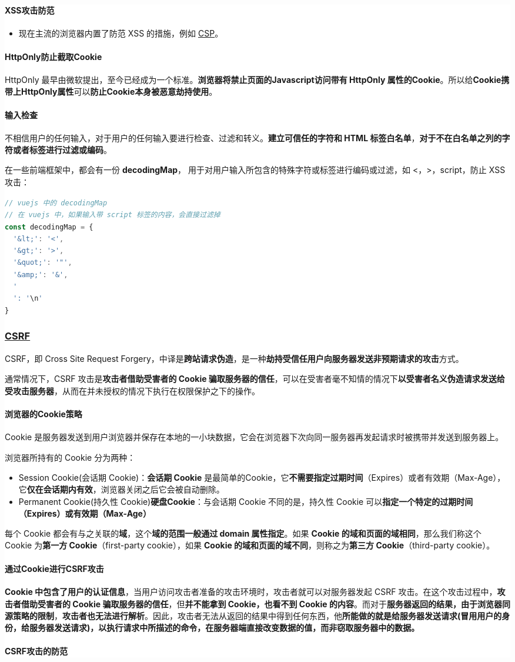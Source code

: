 #### XSS攻击防范

* 现在主流的浏览器内置了防范 XSS 的措施，例如 [CSP](https://blog.csdn.net/weixin_40795574/article/details/123758058)。

#### HttpOnly防止截取Cookie

HttpOnly 最早由微软提出，至今已经成为一个标准。**浏览器将禁止页面的Javascript访问带有 HttpOnly 属性的Cookie**。所以给**Cookie携带上HttpOnly属性**可以**防止Cookie本身被恶意劫持使用**。

#### 输入检查

不相信用户的任何输入，对于用户的任何输入要进行检查、过滤和转义。**建立可信任的字符和 HTML 标签白名单**，**对于不在白名单之列的字符或者标签进行过滤或编码**。

在一些前端框架中，都会有一份 **decodingMap**， 用于对用户输入所包含的特殊字符或标签进行编码或过滤，如 <，>，script，防止 XSS 攻击：

```js
// vuejs 中的 decodingMap
// 在 vuejs 中，如果输入带 script 标签的内容，会直接过滤掉
const decodingMap = {
  '&lt;': '<',
  '&gt;': '>',
  '&quot;': '"',
  '&amp;': '&',
  '
  ': '\n'
}
```

### [CSRF](https://blog.csdn.net/m0_37631322/article/details/81346335)

CSRF，即 Cross Site Request Forgery，中译是**跨站请求伪造**，是一种**劫持受信任用户向服务器发送非预期请求的攻击**方式。

通常情况下，CSRF 攻击是**攻击者借助受害者的 Cookie 骗取服务器的信任**，可以在受害者毫不知情的情况下**以受害者名义伪造请求发送给受攻击服务器**，从而在并未授权的情况下执行在权限保护之下的操作。

#### 浏览器的Cookie策略

Cookie 是服务器发送到用户浏览器并保存在本地的一小块数据，它会在浏览器下次向同一服务器再发起请求时被携带并发送到服务器上。

浏览器所持有的 Cookie 分为两种：

* Session Cookie(会话期 Cookie)：**会话期 Cookie** 是最简单的Cookie，它**不需要指定过期时间**（Expires）或者有效期（Max-Age），它**仅在会话期内有效**，浏览器关闭之后它会被自动删除。
* Permanent Cookie(持久性 Cookie)**硬盘Cookie**：与会话期 Cookie 不同的是，持久性 Cookie 可以**指定一个特定的过期时间（Expires）或有效期（Max-Age）**

每个 Cookie 都会有与之关联的**域**，这个**域的范围一般通过 domain 属性指定**。如果 **Cookie 的域和页面的域相同**，那么我们称这个 Cookie 为**第一方 Cookie**（first-party cookie），如果 **Cookie 的域和页面的域不同**，则称之为**第三方 Cookie**（third-party cookie）。

#### 通过Cookie进行CSRF攻击

**Cookie 中包含了用户的认证信息**，当用户访问攻击者准备的攻击环境时，攻击者就可以对服务器发起 CSRF 攻击。在这个攻击过程中，**攻击者借助受害者的 Cookie 骗取服务器的信任**，但**并不能拿到 Cookie，也看不到 Cookie 的内容**。而对于**服务器返回的结果，由于浏览器同源策略的限制**，**攻击者也无法进行解析**。因此，攻击者无法从返回的结果中得到任何东西，他**所能做的就是给服务器发送请求(冒用用户的身份，给服务器发送请求)，以执行请求中所描述的命令，在服务器端直接改变数据的值，而非窃取服务器中的数据。**

#### CSRF攻击的防范
